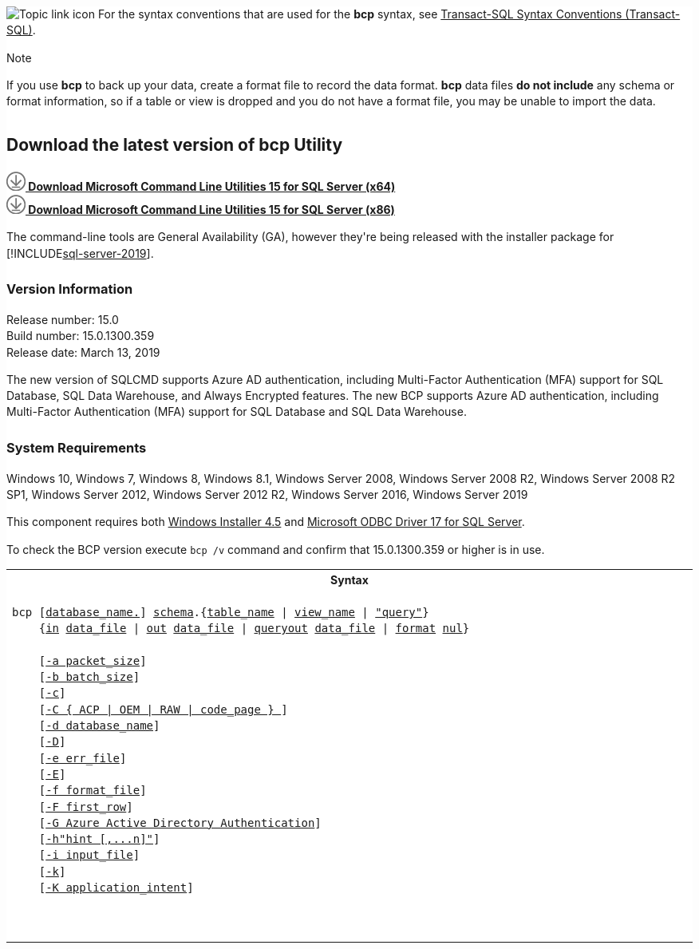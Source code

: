 ![Topic link icon](../database-engine/configure-windows/media/topic-link.gif "Topic link icon") For the syntax conventions that are used for the **bcp** syntax, see [Transact-SQL Syntax Conventions &#40;Transact-SQL&#41;](../t-sql/language-elements/transact-sql-syntax-conventions-transact-sql.md).  

> [!NOTE]
> If you use **bcp** to back up your data, create a format file to record the data format. **bcp** data files **do not include** any schema or format information, so if a table or view is dropped and you do not have a format file, you may be unable to import the data.

## Download the latest version of bcp Utility

**[![download](../ssdt/media/download.png) Download Microsoft Command Line Utilities 15 for SQL Server (x64)](https://go.microsoft.com/fwlink/?linkid=2082790)**
<br>**[![download](../ssdt/media/download.png) Download Microsoft Command Line Utilities 15 for SQL Server (x86)](https://go.microsoft.com/fwlink/?linkid=2082695)**

The command-line tools are General Availability (GA), however they're being released with the installer package for [!INCLUDE[sql-server-2019](../includes/sssqlv15-md.md)].

### Version Information

Release number: 15.0 <br>
Build number: 15.0.1300.359<br>
Release date: March 13, 2019

The new version of SQLCMD supports Azure AD authentication, including Multi-Factor Authentication (MFA) support for SQL Database, SQL Data Warehouse, and Always Encrypted features.
The new BCP supports Azure AD authentication, including Multi-Factor Authentication (MFA) support for SQL Database and SQL Data Warehouse.

### System Requirements

Windows 10, Windows 7, Windows 8, Windows 8.1, Windows Server 2008, Windows Server 2008 R2, Windows Server 2008 R2 SP1, Windows Server 2012, Windows Server 2012 R2, Windows Server 2016, Windows Server 2019

This component requires both [Windows Installer 4.5](https://www.microsoft.com/download/details.aspx?id=8483) and [Microsoft ODBC Driver 17 for SQL Server](https://www.microsoft.com/download/details.aspx?id=56567).

To check the BCP version execute `bcp /v` command and confirm that 15.0.1300.359 or higher is in use.

<table><th>Syntax</th><tr><td><pre>
bcp [<a href="#db_name">database_name.</a>] <a href="#schema">schema</a>.{<a href="#tbl_name">table_name</a> | <a href="#vw_name">view_name</a> | <a href="#query">"query"</a>}
    {<a href="#in">in</a> <a href="#data_file">data_file</a> | <a href="#out">out</a> <a href="#data_file">data_file</a> | <a href="#qry_out">queryout</a> <a href="#data_file">data_file</a> | <a href="#format">format</a> <a href="#format">nul</a>}
<a>                                                                                                         </a>
    [<a href="#a">-a packet_size</a>]
    [<a href="#b">-b batch_size</a>]
    [<a href="#c">-c</a>]
    [<a href="#C">-C { ACP | OEM | RAW | code_page } </a>]
    [<a href="#d">-d database_name</a>]
    [<a href="#D">-D</a>]
    [<a href="#e">-e err_file</a>]
    [<a href="#E">-E</a>]
    [<a href="#f">-f format_file</a>]
    [<a href="#F">-F first_row</a>]
    [<a href="#G">-G Azure Active Directory Authentication</a>]
    [<a href="#h">-h"hint [,...n]"</a>]
    [<a href="#i">-i input_file</a>]
    [<a href="#k">-k</a>]
    [<a href="#K">-K application_intent</a>]